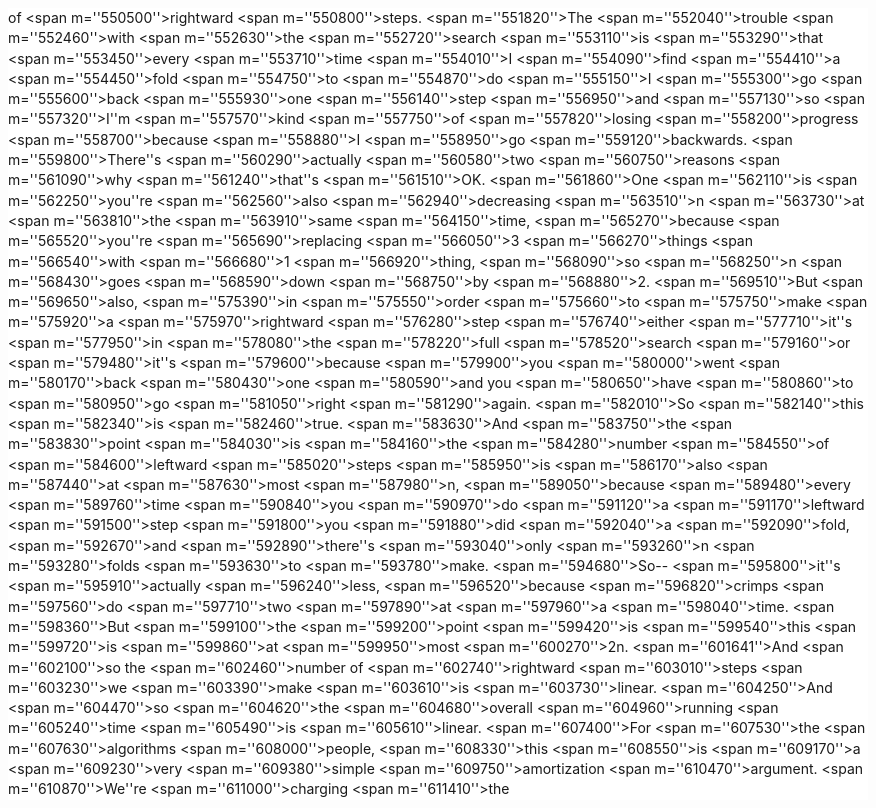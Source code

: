   of</span> <span m=''550500''>rightward</span> <span m=''550800''>steps.</span> <span
  m=''551820''>The</span> <span m=''552040''>trouble</span> <span m=''552460''>with</span>
  <span m=''552630''>the</span> <span m=''552720''>search</span> <span m=''553110''>is</span>
  <span m=''553290''>that</span> <span m=''553450''>every</span> <span m=''553710''>time</span>
  <span m=''554010''>I</span> <span m=''554090''>find</span> <span m=''554410''>a</span>
  <span m=''554450''>fold</span> <span m=''554750''>to</span> <span m=''554870''>do</span>
  <span m=''555150''>I</span> <span m=''555300''>go</span> <span m=''555600''>back</span>
  <span m=''555930''>one</span> <span m=''556140''>step</span> <span m=''556950''>and</span>
  <span m=''557130''>so</span> <span m=''557320''>I''m</span> <span m=''557570''>kind</span>
  <span m=''557750''>of</span> <span m=''557820''>losing</span> <span m=''558200''>progress</span>
  <span m=''558700''>because</span> <span m=''558880''>I</span> <span m=''558950''>go</span>
  <span m=''559120''>backwards.</span> <span m=''559800''>There''s</span> <span m=''560290''>actually</span>
  <span m=''560580''>two</span> <span m=''560750''>reasons</span> <span m=''561090''>why</span>
  <span m=''561240''>that''s</span> <span m=''561510''>OK.</span> <span m=''561860''>One</span>
  <span m=''562110''>is</span> <span m=''562250''>you''re</span> <span m=''562560''>also</span>
  <span m=''562940''>decreasing</span> <span m=''563510''>n</span> <span m=''563730''>at</span>
  <span m=''563810''>the</span> <span m=''563910''>same</span> <span m=''564150''>time,</span>
  <span m=''565270''>because</span> <span m=''565520''>you''re</span> <span m=''565690''>replacing</span>
  <span m=''566050''>3</span> <span m=''566270''>things</span> <span m=''566540''>with</span>
  <span m=''566680''>1</span> <span m=''566920''>thing,</span> <span m=''568090''>so</span>
  <span m=''568250''>n</span> <span m=''568430''>goes</span> <span m=''568590''>down</span>
  <span m=''568750''>by</span> <span m=''568880''>2.</span> <span m=''569510''>But</span>
  <span m=''569650''>also,</span> <span m=''575390''>in</span> <span m=''575550''>order</span>
  <span m=''575660''>to</span> <span m=''575750''>make</span> <span m=''575920''>a</span>
  <span m=''575970''>rightward</span> <span m=''576280''>step</span> <span m=''576740''>either</span>
  <span m=''577710''>it''s</span> <span m=''577950''>in</span> <span m=''578080''>the</span>
  <span m=''578220''>full</span> <span m=''578520''>search</span> <span m=''579160''>or</span>
  <span m=''579480''>it''s</span> <span m=''579600''>because</span> <span m=''579900''>you</span>
  <span m=''580000''>went</span> <span m=''580170''>back</span> <span m=''580430''>one</span>
  <span m=''580590''>and you</span> <span m=''580650''>have</span> <span m=''580860''>to</span>
  <span m=''580950''>go</span> <span m=''581050''>right</span> <span m=''581290''>again.</span>
  <span m=''582010''>So</span> <span m=''582140''>this</span> <span m=''582340''>is</span>
  <span m=''582460''>true.</span> <span m=''583630''>And</span> <span m=''583750''>the</span>
  <span m=''583830''>point</span> <span m=''584030''>is</span> <span m=''584160''>the</span>
  <span m=''584280''>number</span> <span m=''584550''>of</span> <span m=''584600''>leftward</span>
  <span m=''585020''>steps</span> <span m=''585950''>is</span> <span m=''586170''>also</span>
  <span m=''587440''>at</span> <span m=''587630''>most</span> <span m=''587980''>n,</span>
  <span m=''589050''>because</span> <span m=''589480''>every</span> <span m=''589760''>time</span>
  <span m=''590840''>you</span> <span m=''590970''>do</span> <span m=''591120''>a</span>
  <span m=''591170''>leftward</span> <span m=''591500''>step</span> <span m=''591800''>you</span>
  <span m=''591880''>did</span> <span m=''592040''>a</span> <span m=''592090''>fold,</span>
  <span m=''592670''>and</span> <span m=''592890''>there''s</span> <span m=''593040''>only</span>
  <span m=''593260''>n</span> <span m=''593280''>folds</span> <span m=''593630''>to</span>
  <span m=''593780''>make.</span> <span m=''594680''>So--</span> <span m=''595800''>it''s</span>
  <span m=''595910''>actually</span> <span m=''596240''>less,</span> <span m=''596520''>because</span>
  <span m=''596820''>crimps</span> <span m=''597560''>do</span> <span m=''597710''>two</span>
  <span m=''597890''>at</span> <span m=''597960''>a</span> <span m=''598040''>time.</span>
  <span m=''598360''>But</span> <span m=''599100''>the</span> <span m=''599200''>point</span>
  <span m=''599420''>is</span> <span m=''599540''>this</span> <span m=''599720''>is</span>
  <span m=''599860''>at</span> <span m=''599950''>most</span> <span m=''600270''>2n.</span>
  <span m=''601641''>And</span> <span m=''602100''>so the</span> <span m=''602460''>number
  of</span> <span m=''602740''>rightward</span> <span m=''603010''>steps</span> <span
  m=''603230''>we</span> <span m=''603390''>make</span> <span m=''603610''>is</span>
  <span m=''603730''>linear.</span> <span m=''604250''>And</span> <span m=''604470''>so</span>
  <span m=''604620''>the</span> <span m=''604680''>overall</span> <span m=''604960''>running</span>
  <span m=''605240''>time</span> <span m=''605490''>is</span> <span m=''605610''>linear.</span>
  <span m=''607400''>For</span> <span m=''607530''>the</span> <span m=''607630''>algorithms</span>
  <span m=''608000''>people,</span> <span m=''608330''>this</span> <span m=''608550''>is</span>
  <span m=''609170''>a</span> <span m=''609230''>very</span> <span m=''609380''>simple</span>
  <span m=''609750''>amortization</span> <span m=''610470''>argument.</span> <span
  m=''610870''>We''re</span> <span m=''611000''>charging</span> <span m=''611410''>the</span>